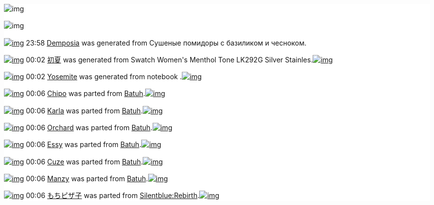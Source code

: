 ![img](http://gdrive-cdn.herokuapp.com/537b65a5bc09f0000721dda7/512px-barcode.png)

![img](http://gdrive-cdn.herokuapp.com/get/0B-nxIpt4DE2TdGhPalFPcFpSY0E/512px-barcode.png)

[![img](http://www.deviantsart.com/2pfab7q.png)](http://www.barcodekanojo.com/kanojo/3183692/Demposia) 23:58 [Demposia](http://www.barcodekanojo.com/kanojo/3183692/Demposia) was generated from Сушеные помидоры с базиликом и чесноком.

[![img](http://www.deviantsart.com/27b0ub6.png)](http://www.barcodekanojo.com/kanojo/3183693/%E5%88%9D%E5%A4%8F) 00:02 [初夏](http://www.barcodekanojo.com/kanojo/3183693/%E5%88%9D%E5%A4%8F) was generated from Swatch Women's Menthol Tone LK292G Silver Stainles.[![img](http://www.deviantsart.com/1jobisa.jpeg)](http://www.barcodekanojo.com/product_images/barcode/3434129/1324061627/%E6%89%8B%E8%A1%A8.jpg)

[![img](http://www.deviantsart.com/1bliu39.png)](http://www.barcodekanojo.com/kanojo/3183694/Yosemite) 00:02 [Yosemite](http://www.barcodekanojo.com/kanojo/3183694/Yosemite) was generated from notebook .[![img](http://www.deviantsart.com/1d136bg.jpeg)](http://www.barcodekanojo.com/product_images/barcode/5998350/1416668494/notebook%20.jpg)

[![img](http://www.deviantsart.com/3p1a4e6.png)](http://www.barcodekanojo.com/kanojo/3090214/Chipo) 00:06 [Chipo](http://www.barcodekanojo.com/kanojo/3090214/Chipo) was parted from [Batuh](http://www.barcodekanojo.com/kanojo/3090214/Chipo).[![img](http://www.deviantsart.com/1pndh54.jpeg)](http://www.barcodekanojo.com/user/271812/Batuh)

[![img](http://www.deviantsart.com/bjkoek.png)](http://www.barcodekanojo.com/kanojo/3098272/Karla) 00:06 [Karla](http://www.barcodekanojo.com/kanojo/3098272/Karla) was parted from [Batuh](http://www.barcodekanojo.com/kanojo/3098272/Karla).[![img](http://www.deviantsart.com/1pndh54.jpeg)](http://www.barcodekanojo.com/user/271812/Batuh)

[![img](http://www.deviantsart.com/1tirc1k.png)](http://www.barcodekanojo.com/kanojo/3132304/Orchard) 00:06 [Orchard](http://www.barcodekanojo.com/kanojo/3132304/Orchard) was parted from [Batuh](http://www.barcodekanojo.com/kanojo/3132304/Orchard).[![img](http://www.deviantsart.com/1pndh54.jpeg)](http://www.barcodekanojo.com/user/271812/Batuh)

[![img](http://www.deviantsart.com/24g01qa.png)](http://www.barcodekanojo.com/kanojo/3138428/Essy) 00:06 [Essy](http://www.barcodekanojo.com/kanojo/3138428/Essy) was parted from [Batuh](http://www.barcodekanojo.com/kanojo/3138428/Essy).[![img](http://www.deviantsart.com/1pndh54.jpeg)](http://www.barcodekanojo.com/user/271812/Batuh)

[![img](http://www.deviantsart.com/1tn18vh.png)](http://www.barcodekanojo.com/kanojo/3132316/Cuze) 00:06 [Cuze](http://www.barcodekanojo.com/kanojo/3132316/Cuze) was parted from [Batuh](http://www.barcodekanojo.com/kanojo/3132316/Cuze).[![img](http://www.deviantsart.com/1pndh54.jpeg)](http://www.barcodekanojo.com/user/271812/Batuh)

[![img](http://www.deviantsart.com/27jnn4i.png)](http://www.barcodekanojo.com/kanojo/3144114/Manzy) 00:06 [Manzy](http://www.barcodekanojo.com/kanojo/3144114/Manzy) was parted from [Batuh](http://www.barcodekanojo.com/kanojo/3144114/Manzy).[![img](http://www.deviantsart.com/1pndh54.jpeg)](http://www.barcodekanojo.com/user/271812/Batuh)

[![img](http://www.deviantsart.com/20sn5cs.png)](http://www.barcodekanojo.com/kanojo/1043364/%E3%82%82%E3%81%A1%E3%83%94%E3%82%B6%E5%AD%90) 00:06 [もちピザ子](http://www.barcodekanojo.com/kanojo/1043364/%E3%82%82%E3%81%A1%E3%83%94%E3%82%B6%E5%AD%90) was parted from [Silentblue:Rebirth](http://www.barcodekanojo.com/kanojo/1043364/%E3%82%82%E3%81%A1%E3%83%94%E3%82%B6%E5%AD%90).[![img](http://www.deviantsart.com/1180bbd.jpeg)](http://www.barcodekanojo.com/user/235162/Silentblue%3ARebirth)
